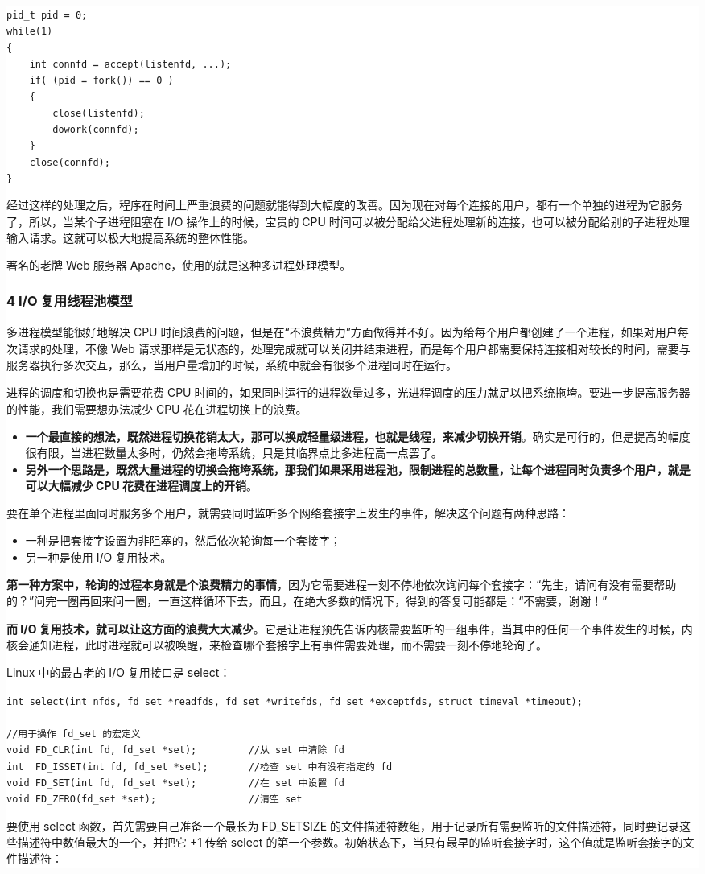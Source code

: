```
pid_t pid = 0;
while(1)
{
    int connfd = accept(listenfd, ...);
    if( (pid = fork()) == 0 )
    {
        close(listenfd);
        dowork(connfd);
    }
    close(connfd);
}
```

经过这样的处理之后，程序在时间上严重浪费的问题就能得到大幅度的改善。因为现在对每个连接的用户，都有一个单独的进程为它服务了，所以，当某个子进程阻塞在 I/O 操作上的时候，宝贵的 CPU 时间可以被分配给父进程处理新的连接，也可以被分配给别的子进程处理输入请求。这就可以极大地提高系统的整体性能。

著名的老牌 Web 服务器 Apache，使用的就是这种多进程处理模型。

### 4 I/O 复用线程池模型

多进程模型能很好地解决 CPU 时间浪费的问题，但是在“不浪费精力”方面做得并不好。因为给每个用户都创建了一个进程，如果对用户每次请求的处理，不像 Web 请求那样是无状态的，处理完成就可以关闭并结束进程，而是每个用户都需要保持连接相对较长的时间，需要与服务器执行多次交互，那么，当用户量增加的时候，系统中就会有很多个进程同时在运行。

进程的调度和切换也是需要花费 CPU 时间的，如果同时运行的进程数量过多，光进程调度的压力就足以把系统拖垮。要进一步提高服务器的性能，我们需要想办法减少 CPU 花在进程切换上的浪费。

- **一个最直接的想法，既然进程切换花销太大，那可以换成轻量级进程，也就是线程，来减少切换开销**。确实是可行的，但是提高的幅度很有限，当进程数量太多时，仍然会拖垮系统，只是其临界点比多进程高一点罢了。
- **另外一个思路是，既然大量进程的切换会拖垮系统，那我们如果采用进程池，限制进程的总数量，让每个进程同时负责多个用户，就是可以大幅减少 CPU 花费在进程调度上的开销**。

要在单个进程里面同时服务多个用户，就需要同时监听多个网络套接字上发生的事件，解决这个问题有两种思路：

- 一种是把套接字设置为非阻塞的，然后依次轮询每一个套接字；
- 另一种是使用 I/O 复用技术。

**第一种方案中，轮询的过程本身就是个浪费精力的事情**，因为它需要进程一刻不停地依次询问每个套接字：“先生，请问有没有需要帮助的？”问完一圈再回来问一圈，一直这样循环下去，而且，在绝大多数的情况下，得到的答复可能都是：“不需要，谢谢！”

**而 I/O 复用技术，就可以让这方面的浪费大大减少**。它是让进程预先告诉内核需要监听的一组事件，当其中的任何一个事件发生的时候，内核会通知进程，此时进程就可以被唤醒，来检查哪个套接字上有事件需要处理，而不需要一刻不停地轮询了。

Linux 中的最古老的 I/O 复用接口是 select：

```
int select(int nfds, fd_set *readfds, fd_set *writefds, fd_set *exceptfds, struct timeval *timeout);

//用于操作 fd_set 的宏定义
void FD_CLR(int fd, fd_set *set);         //从 set 中清除 fd
int  FD_ISSET(int fd, fd_set *set);       //检查 set 中有没有指定的 fd
void FD_SET(int fd, fd_set *set);         //在 set 中设置 fd
void FD_ZERO(fd_set *set);                //清空 set
```

要使用 select 函数，首先需要自己准备一个最长为 FD_SETSIZE 的文件描述符数组，用于记录所有需要监听的文件描述符，同时要记录这些描述符中数值最大的一个，并把它 +1 传给 select 的第一个参数。初始状态下，当只有最早的监听套接字时，这个值就是监听套接字的文件描述符：
